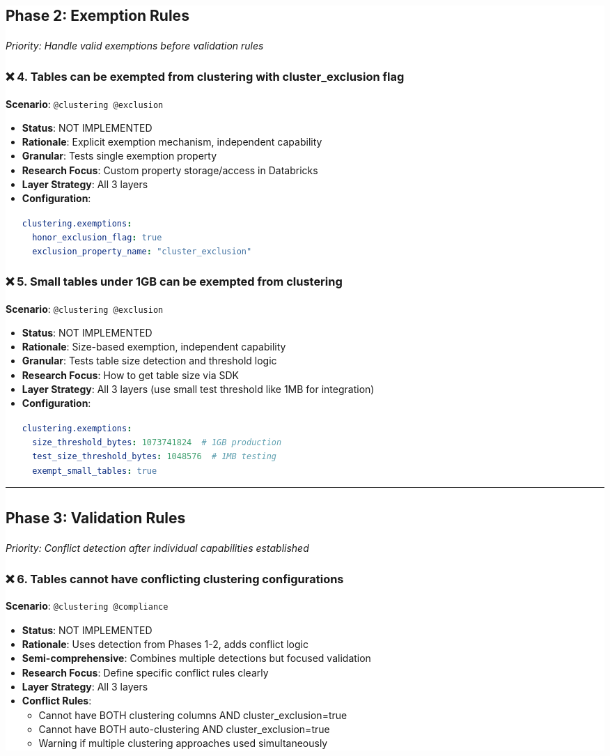 
## **Phase 2: Exemption Rules**
*Priority: Handle valid exemptions before validation rules*

### ❌ 4. Tables can be exempted from clustering with cluster_exclusion flag
**Scenario**: `@clustering @exclusion`
- **Status**: NOT IMPLEMENTED
- **Rationale**: Explicit exemption mechanism, independent capability
- **Granular**: Tests single exemption property
- **Research Focus**: Custom property storage/access in Databricks
- **Layer Strategy**: All 3 layers
- **Configuration**: 
  ```yaml
  clustering.exemptions:
    honor_exclusion_flag: true
    exclusion_property_name: "cluster_exclusion"
  ```

### ❌ 5. Small tables under 1GB can be exempted from clustering
**Scenario**: `@clustering @exclusion`
- **Status**: NOT IMPLEMENTED
- **Rationale**: Size-based exemption, independent capability
- **Granular**: Tests table size detection and threshold logic
- **Research Focus**: How to get table size via SDK
- **Layer Strategy**: All 3 layers (use small test threshold like 1MB for integration)
- **Configuration**: 
  ```yaml
  clustering.exemptions:
    size_threshold_bytes: 1073741824  # 1GB production
    test_size_threshold_bytes: 1048576  # 1MB testing
    exempt_small_tables: true
  ```

---

## **Phase 3: Validation Rules** 
*Priority: Conflict detection after individual capabilities established*

### ❌ 6. Tables cannot have conflicting clustering configurations
**Scenario**: `@clustering @compliance`
- **Status**: NOT IMPLEMENTED
- **Rationale**: Uses detection from Phases 1-2, adds conflict logic
- **Semi-comprehensive**: Combines multiple detections but focused validation
- **Research Focus**: Define specific conflict rules clearly
- **Layer Strategy**: All 3 layers
- **Conflict Rules**:
  - Cannot have BOTH clustering columns AND cluster_exclusion=true
  - Cannot have BOTH auto-clustering AND cluster_exclusion=true
  - Warning if multiple clustering approaches used simultaneously
